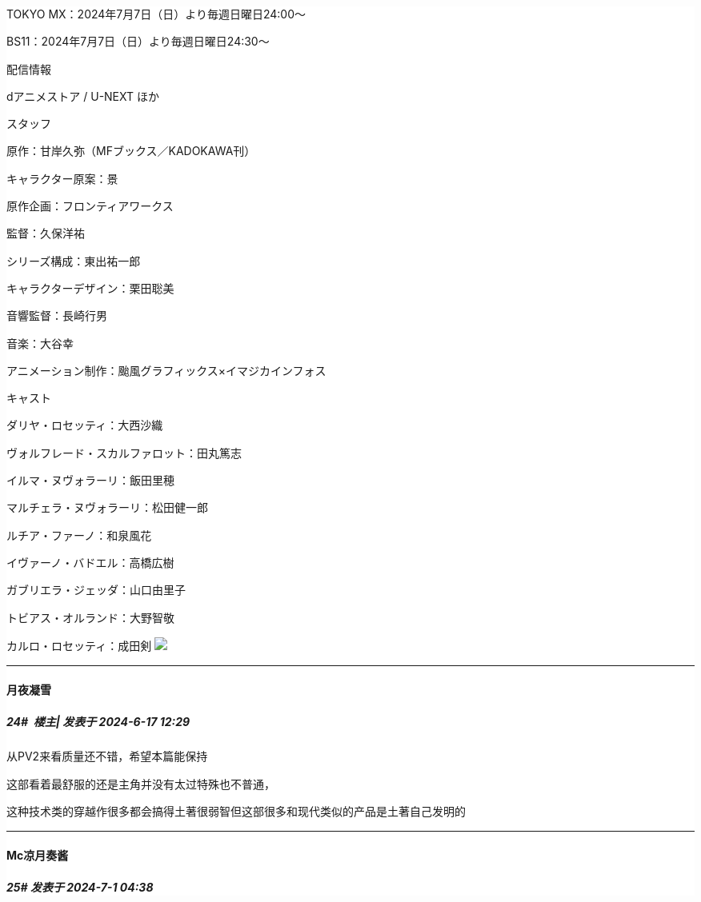 TOKYO MX：2024年7月7日（日）より毎週日曜日24:00～

BS11：2024年7月7日（日）より毎週日曜日24:30～

配信情報

dアニメストア / U-NEXT ほか

スタッフ

原作：甘岸久弥（MFブックス／KADOKAWA刊）

キャラクター原案：景

原作企画：フロンティアワークス

監督：久保洋祐

シリーズ構成：東出祐一郎

キャラクターデザイン：栗田聡美

音響監督：長崎行男

音楽：大谷幸

アニメーション制作：颱風グラフィックス×イマジカインフォス

キャスト

ダリヤ・ロセッティ：大西沙織

ヴォルフレード・スカルファロット：田丸篤志

イルマ・ヌヴォラーリ：飯田里穂

マルチェラ・ヌヴォラーリ：松田健一郎

ルチア・ファーノ：和泉風花

イヴァーノ・バドエル：高橋広樹

ガブリエラ・ジェッダ：山口由里子

トビアス・オルランド：大野智敬

カルロ・ロセッティ：成田剣
<img src="https://p.sda1.dev/18/1d9d6681b9dbba906185fc96291b1e3d/20240614_234042.jpg" referrerpolicy="no-referrer">

*****

####  月夜凝雪  
##### 24#         楼主| 发表于 2024-6-17 12:29

从PV2来看质量还不错，希望本篇能保持

这部看着最舒服的还是主角并没有太过特殊也不普通，

这种技术类的穿越作很多都会搞得土著很弱智但这部很多和现代类似的产品是土著自己发明的

*****

####  Mc凉月奏酱  
##### 25#       发表于 2024-7-1 04:38
